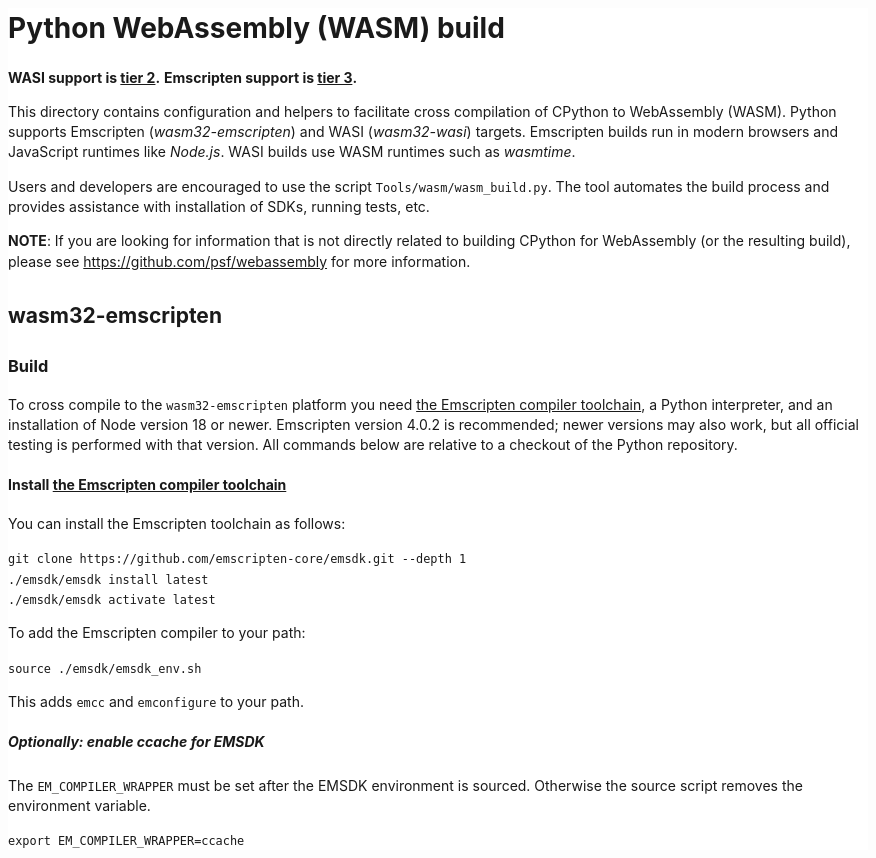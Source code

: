 # Python WebAssembly (WASM) build

**WASI support is [tier 2](https://peps.python.org/pep-0011/#tier-2).**
**Emscripten support is [tier 3](https://peps.python.org/pep-0011/#tier-3).**

This directory contains configuration and helpers to facilitate cross
compilation of CPython to WebAssembly (WASM). Python supports Emscripten
(*wasm32-emscripten*) and WASI (*wasm32-wasi*) targets. Emscripten builds
run in modern browsers and JavaScript runtimes like *Node.js*. WASI builds
use WASM runtimes such as *wasmtime*.

Users and developers are encouraged to use the script
`Tools/wasm/wasm_build.py`. The tool automates the build process and provides
assistance with installation of SDKs, running tests, etc.

**NOTE**: If you are looking for information that is not directly related to
building CPython for WebAssembly (or the resulting build), please see
https://github.com/psf/webassembly for more information.

## wasm32-emscripten

### Build

To cross compile to the ``wasm32-emscripten`` platform you need
[the Emscripten compiler toolchain](https://emscripten.org/),
a Python interpreter, and an installation of Node version 18 or newer.
Emscripten version 4.0.2 is recommended; newer versions may also work, but all
official testing is performed with that version. All commands below are relative
to a checkout of the Python repository.

#### Install [the Emscripten compiler toolchain](https://emscripten.org/docs/getting_started/downloads.html)

You can install the Emscripten toolchain as follows:
```shell
git clone https://github.com/emscripten-core/emsdk.git --depth 1
./emsdk/emsdk install latest
./emsdk/emsdk activate latest
```
To add the Emscripten compiler to your path:
```shell
source ./emsdk/emsdk_env.sh
```
This adds `emcc` and `emconfigure` to your path.

##### Optionally: enable ccache for EMSDK

The ``EM_COMPILER_WRAPPER`` must be set after the EMSDK environment is
sourced. Otherwise the source script removes the environment variable.

```shell
export EM_COMPILER_WRAPPER=ccache
```
